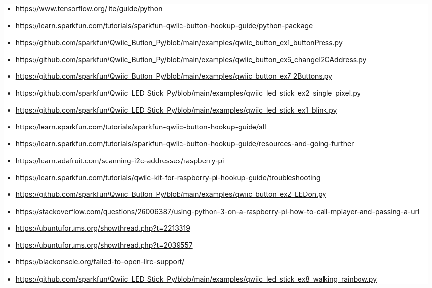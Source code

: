 * https://www.tensorflow.org/lite/guide/python

* https://learn.sparkfun.com/tutorials/sparkfun-qwiic-button-hookup-guide/python-package

* https://github.com/sparkfun/Qwiic_Button_Py/blob/main/examples/qwiic_button_ex1_buttonPress.py

* https://github.com/sparkfun/Qwiic_Button_Py/blob/main/examples/qwiic_button_ex6_changeI2CAddress.py

* https://github.com/sparkfun/Qwiic_Button_Py/blob/main/examples/qwiic_button_ex7_2Buttons.py

* https://github.com/sparkfun/Qwiic_LED_Stick_Py/blob/main/examples/qwiic_led_stick_ex2_single_pixel.py

* https://github.com/sparkfun/Qwiic_LED_Stick_Py/blob/main/examples/qwiic_led_stick_ex1_blink.py

* https://learn.sparkfun.com/tutorials/sparkfun-qwiic-button-hookup-guide/all

* https://learn.sparkfun.com/tutorials/sparkfun-qwiic-button-hookup-guide/resources-and-going-further

* https://learn.adafruit.com/scanning-i2c-addresses/raspberry-pi

* https://learn.sparkfun.com/tutorials/qwiic-kit-for-raspberry-pi-hookup-guide/troubleshooting

* https://github.com/sparkfun/Qwiic_Button_Py/blob/main/examples/qwiic_button_ex2_LEDon.py

* https://stackoverflow.com/questions/26006387/using-python-3-on-a-raspberry-pi-how-to-call-mplayer-and-passing-a-url

* https://ubuntuforums.org/showthread.php?t=2213319

* https://ubuntuforums.org/showthread.php?t=2039557

* https://blackonsole.org/failed-to-open-lirc-support/

* https://github.com/sparkfun/Qwiic_LED_Stick_Py/blob/main/examples/qwiic_led_stick_ex8_walking_rainbow.py